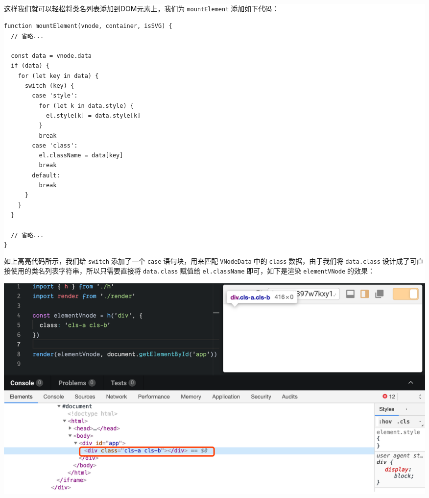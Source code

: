 
这样我们就可以轻松将类名列表添加到DOM元素上，我们为 `mountElement` 添加如下代码：

  
  
  
  
  
  
  
  
  
  
  
  

  
  
  
  
  

    
    
    function mountElement(vnode, container, isSVG) {
      // 省略...
    
      const data = vnode.data
      if (data) {
        for (let key in data) {
          switch (key) {
            case 'style':
              for (let k in data.style) {
                el.style[k] = data.style[k]
              }
              break
            case 'class':
              el.className = data[key]
              break
            default:
              break
          }
        }
      }
    
      // 省略...
    }
    

如上高亮代码所示，我们给 `switch` 添加了一个 `case` 语句块，用来匹配 `VNodeData` 中的 `class` 数据，由于我们将
`data.class` 设计成了可直接使用的类名列表字符串，所以只需要直接将 `data.class` 赋值给 `el.className`
即可，如下是渲染 `elementVNode` 的效果：

![](/images/s_poetries_work_uploads_2024_02_c307e84482200af6.png)
